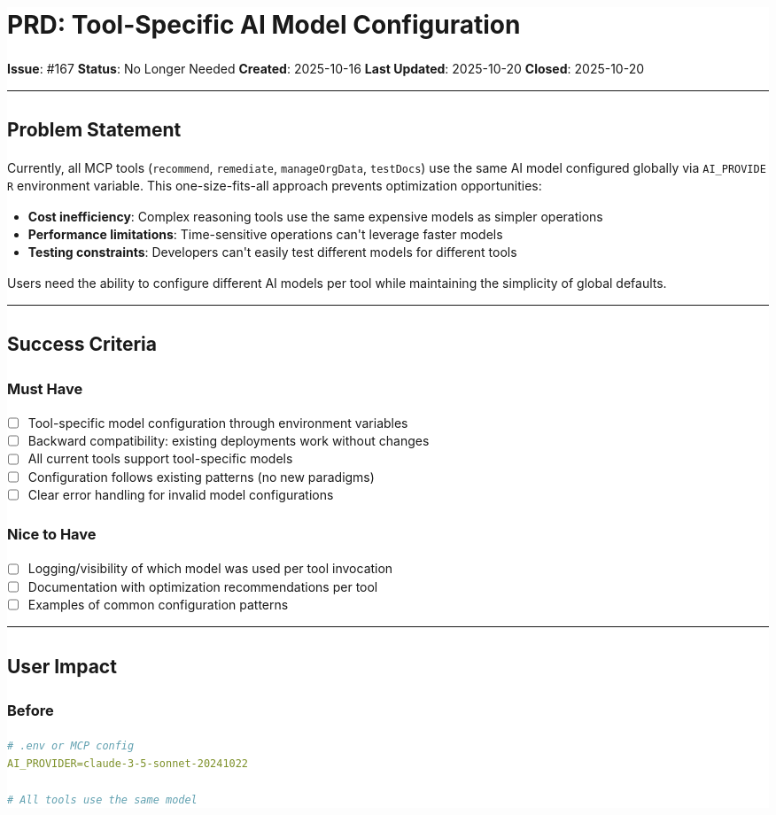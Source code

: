 # PRD: Tool-Specific AI Model Configuration

**Issue**: #167
**Status**: No Longer Needed
**Created**: 2025-10-16
**Last Updated**: 2025-10-20
**Closed**: 2025-10-20

---

## Problem Statement

Currently, all MCP tools (`recommend`, `remediate`, `manageOrgData`, `testDocs`) use the same AI model configured globally via `AI_PROVIDER` environment variable. This one-size-fits-all approach prevents optimization opportunities:

- **Cost inefficiency**: Complex reasoning tools use the same expensive models as simpler operations
- **Performance limitations**: Time-sensitive operations can't leverage faster models
- **Testing constraints**: Developers can't easily test different models for different tools

Users need the ability to configure different AI models per tool while maintaining the simplicity of global defaults.

---

## Success Criteria

### Must Have
- [ ] Tool-specific model configuration through environment variables
- [ ] Backward compatibility: existing deployments work without changes
- [ ] All current tools support tool-specific models
- [ ] Configuration follows existing patterns (no new paradigms)
- [ ] Clear error handling for invalid model configurations

### Nice to Have
- [ ] Logging/visibility of which model was used per tool invocation
- [ ] Documentation with optimization recommendations per tool
- [ ] Examples of common configuration patterns

---

## User Impact

### Before
```yaml
# .env or MCP config
AI_PROVIDER=claude-3-5-sonnet-20241022

# All tools use the same model
```
